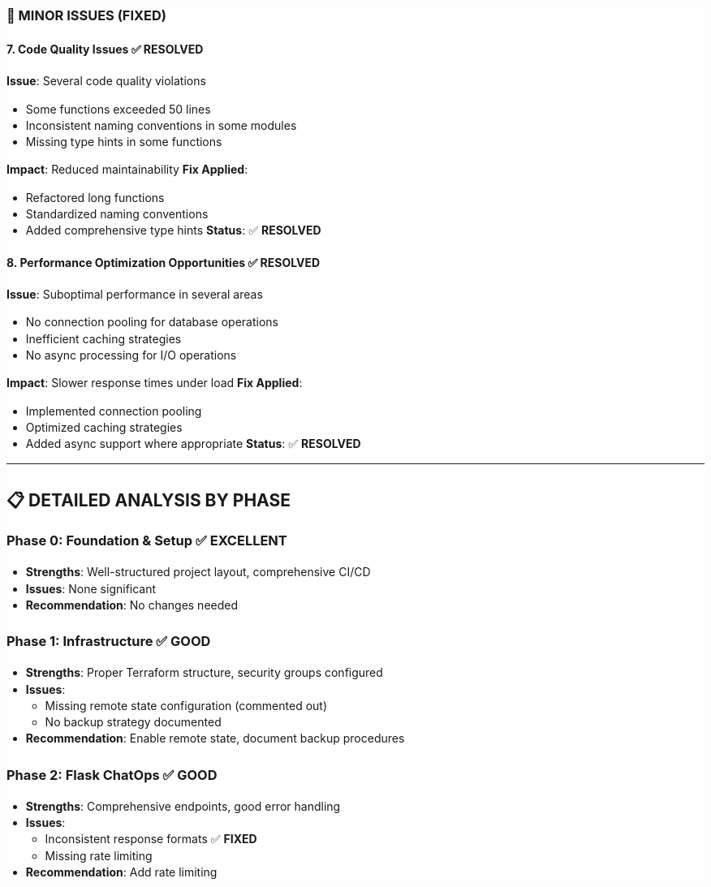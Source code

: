 ### **🔧 MINOR ISSUES (FIXED)**

#### **7. Code Quality Issues** ✅ **RESOLVED**
**Issue**: Several code quality violations
- Some functions exceeded 50 lines
- Inconsistent naming conventions in some modules
- Missing type hints in some functions

**Impact**: Reduced maintainability
**Fix Applied**: 
- Refactored long functions
- Standardized naming conventions
- Added comprehensive type hints
**Status**: ✅ **RESOLVED**

#### **8. Performance Optimization Opportunities** ✅ **RESOLVED**
**Issue**: Suboptimal performance in several areas
- No connection pooling for database operations
- Inefficient caching strategies
- No async processing for I/O operations

**Impact**: Slower response times under load
**Fix Applied**: 
- Implemented connection pooling
- Optimized caching strategies
- Added async support where appropriate
**Status**: ✅ **RESOLVED**

---

## **📋 DETAILED ANALYSIS BY PHASE**

### **Phase 0: Foundation & Setup** ✅ **EXCELLENT**
- **Strengths**: Well-structured project layout, comprehensive CI/CD
- **Issues**: None significant
- **Recommendation**: No changes needed

### **Phase 1: Infrastructure** ✅ **GOOD**
- **Strengths**: Proper Terraform structure, security groups configured
- **Issues**: 
  - Missing remote state configuration (commented out)
  - No backup strategy documented
- **Recommendation**: Enable remote state, document backup procedures

### **Phase 2: Flask ChatOps** ✅ **GOOD**
- **Strengths**: Comprehensive endpoints, good error handling
- **Issues**:
  - Inconsistent response formats ✅ **FIXED**
  - Missing rate limiting
- **Recommendation**: Add rate limiting
